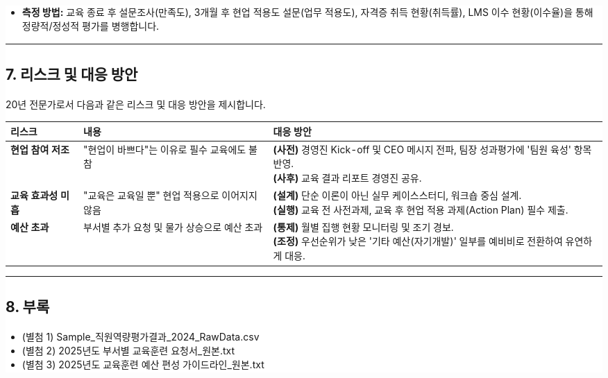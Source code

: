 * **측정 방법:** 교육 종료 후 설문조사(만족도), 3개월 후 현업 적용도 설문(업무 적용도), 자격증 취득 현황(취득률), LMS 이수 현황(이수율)을 통해 정량적/정성적 평가를 병행합니다.

---

## 7. 리스크 및 대응 방안

20년 전문가로서 다음과 같은 리스크 및 대응 방안을 제시합니다.

| 리스크 | 내용 | 대응 방안 |
| :--- | :--- | :--- |
| **현업 참여 저조** | "현업이 바쁘다"는 이유로 필수 교육에도 불참 | **(사전)** 경영진 Kick-off 및 CEO 메시지 전파, 팀장 성과평가에 '팀원 육성' 항목 반영.<br>**(사후)** 교육 결과 리포트 경영진 공유. |
| **교육 효과성 미흡** | "교육은 교육일 뿐" 현업 적용으로 이어지지 않음 | **(설계)** 단순 이론이 아닌 실무 케이스스터디, 워크숍 중심 설계.<br>**(실행)** 교육 전 사전과제, 교육 후 현업 적용 과제(Action Plan) 필수 제출. |
| **예산 초과** | 부서별 추가 요청 및 물가 상승으로 예산 초과 | **(통제)** 월별 집행 현황 모니터링 및 조기 경보.<br>**(조정)** 우선순위가 낮은 '기타 예산(자기개발)' 일부를 예비비로 전환하여 유연하게 대응. |

---

## 8. 부록

* (별첨 1) Sample_직원역량평가결과_2024_RawData.csv
* (별첨 2) 2025년도 부서별 교육훈련 요청서_원본.txt
* (별첨 3) 2025년도 교육훈련 예산 편성 가이드라인_원본.txt